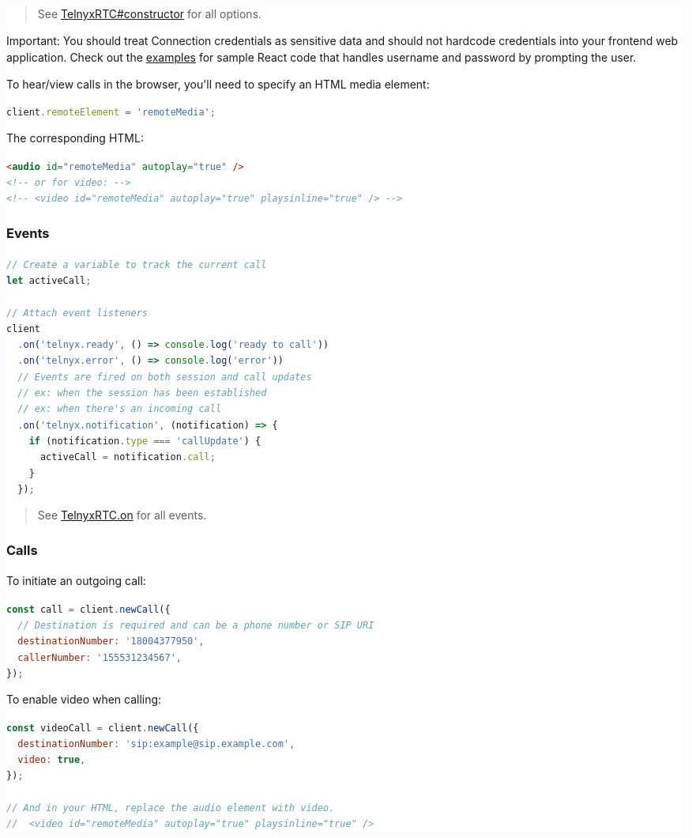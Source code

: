 > See [TelnyxRTC#constructor](./docs/ts/classes/telnyxrtc.md#constructor) for all options.

Important: You should treat Connection credentials as sensitive data and should not hardcode credentials into your frontend web application. Check out the [examples](./examples) for sample React code that handles username and password by prompting the user.

To hear/view calls in the browser, you'll need to specify an HTML media element:

```js
client.remoteElement = 'remoteMedia';
```

The corresponding HTML:

```html
<audio id="remoteMedia" autoplay="true" />
<!-- or for video: -->
<!-- <video id="remoteMedia" autoplay="true" playsinline="true" /> -->
```

### Events

```js
// Create a variable to track the current call
let activeCall;

// Attach event listeners
client
  .on('telnyx.ready', () => console.log('ready to call'))
  .on('telnyx.error', () => console.log('error'))
  // Events are fired on both session and call updates
  // ex: when the session has been established
  // ex: when there's an incoming call
  .on('telnyx.notification', (notification) => {
    if (notification.type === 'callUpdate') {
      activeCall = notification.call;
    }
  });
```

> See [TelnyxRTC.on](./docs/ts/classes/telnyxrtc.md#on) for all events.

### Calls

To initiate an outgoing call:

```js
const call = client.newCall({
  // Destination is required and can be a phone number or SIP URI
  destinationNumber: '18004377950',
  callerNumber: '‬155531234567',
});
```

To enable video when calling:

```js
const videoCall = client.newCall({
  destinationNumber: 'sip:example@sip.example.com',
  video: true,
});

// And in your HTML, replace the audio element with video.
//  <video id="remoteMedia" autoplay="true" playsinline="true" />
```
